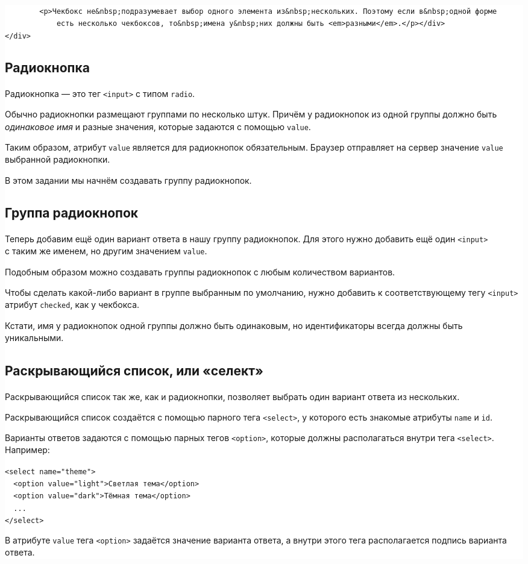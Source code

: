             <p>Чекбокс не&nbsp;подразумевает выбор одного элемента из&nbsp;нескольких. Поэтому если в&nbsp;одной форме
                есть несколько чекбоксов, то&nbsp;имена у&nbsp;них должны быть <em>разными</em>.</p></div>
    </div>
</section>

<section class="course-theory__content">
    <div class="js--theory-pane__theory course-theory__content-inner"><h1
            class="course-theory__content-heading course-theory__content-heading--marked">Радиокнопка</h1>
        <div class="course-theory__content-text"><p>Радиокнопка&nbsp;— это тег <code>&lt;input&gt;</code> с&nbsp;типом
            <code>radio</code>.</p>
            <p>Обычно радиокнопки размещают группами по&nbsp;несколько штук. Причём у&nbsp;радиокнопок из&nbsp;одной
                группы должно быть <em>одинаковое имя</em> и&nbsp;разные значения, которые задаются c&nbsp;помощью
                <code>value</code>.</p>
            <p>Таким образом, атрибут <code>value</code> является для радиокнопок обязательным. Браузер отправляет на&nbsp;сервер
                значение <code>value</code> выбранной радиокнопки.</p>
            <p>В&nbsp;этом задании мы&nbsp;начнём создавать группу радиокнопок.</p></div>
    </div>
</section>

<section class="course-theory__content">
    <div class="js--theory-pane__theory course-theory__content-inner"><h1
            class="course-theory__content-heading course-theory__content-heading--marked">Группа радиокнопок</h1>
        <div class="course-theory__content-text"><p>Теперь добавим ещё один вариант ответа в&nbsp;нашу группу
            радиокнопок. Для этого нужно добавить ещё один <code>&lt;input&gt;</code> с&nbsp;таким&nbsp;же именем, но&nbsp;другим
            значением <code>value</code>.</p>
            <p>Подобным образом можно создавать группы радиокнопок с&nbsp;любым количеством вариантов.</p>
            <p>Чтобы сделать какой-либо вариант в&nbsp;группе выбранным по&nbsp;умолчанию, нужно добавить к&nbsp;соответствующему
                тегу <code>&lt;input&gt;</code> атрибут <code>checked</code>, как у&nbsp;чекбокса.</p>
            <p>Кстати, имя у&nbsp;радиокнопок одной группы должно быть одинаковым, но&nbsp;идентификаторы всегда должны
                быть уникальными.</p></div>
    </div>
</section>

<section class="course-theory__content">
    <div class="js--theory-pane__theory course-theory__content-inner"><h1
            class="course-theory__content-heading course-theory__content-heading--marked">Раскрывающийся список, или
        «селект»</h1>
        <div class="course-theory__content-text"><p>Раскрывающийся список так&nbsp;же, как и&nbsp;радиокнопки, позволяет
            выбрать один вариант ответа из&nbsp;нескольких.</p>
            <p>Раскрывающийся список создаётся с&nbsp;помощью парного тега <code>&lt;select&gt;</code>, у&nbsp;которого
                есть знакомые атрибуты <code>name</code> и&nbsp;<code>id</code>.</p>
            <p>Варианты ответов задаются с&nbsp;помощью парных тегов <code>&lt;option&gt;</code>, которые должны
                располагаться внутри тега <code>&lt;select&gt;</code>. Например:</p>
            <pre><code>&lt;select name="theme"&gt;
  &lt;option value="light"&gt;Светлая тема&lt;/option&gt;
  &lt;option value="dark"&gt;Тёмная тема&lt;/option&gt;
  ...
&lt;/select&gt;</code></pre>
            <p>В&nbsp;атрибуте <code>value</code> тега <code>&lt;option&gt;</code> задаётся значение варианта ответа, а&nbsp;внутри
                этого тега располагается подпись варианта ответа.</p>